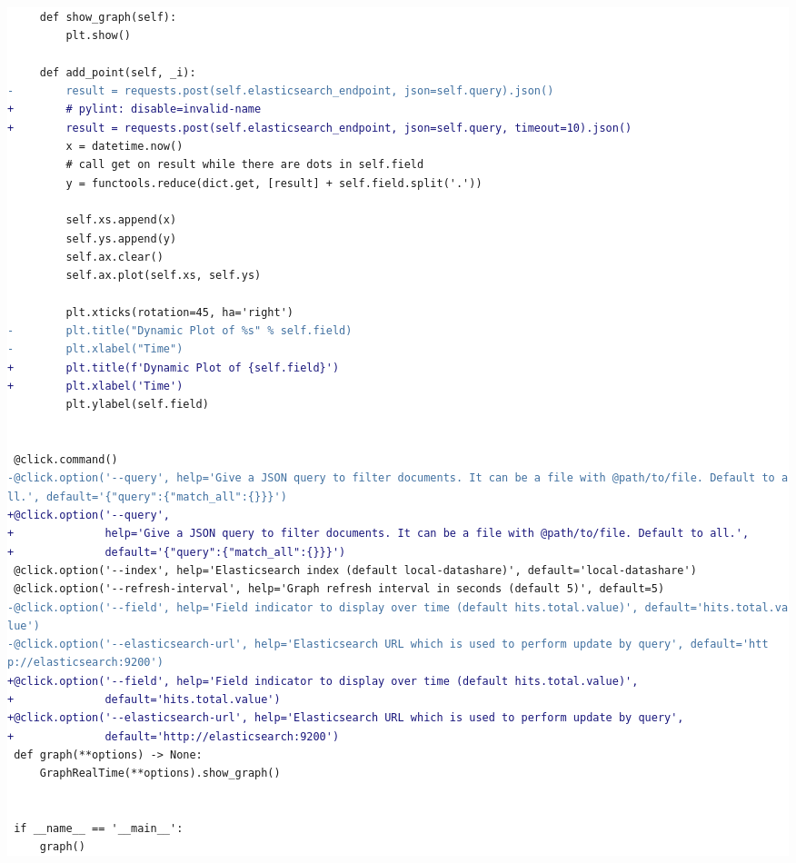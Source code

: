 ```diff
     def show_graph(self):
         plt.show()
 
     def add_point(self, _i):
-        result = requests.post(self.elasticsearch_endpoint, json=self.query).json()
+        # pylint: disable=invalid-name
+        result = requests.post(self.elasticsearch_endpoint, json=self.query, timeout=10).json()
         x = datetime.now()
         # call get on result while there are dots in self.field
         y = functools.reduce(dict.get, [result] + self.field.split('.'))
 
         self.xs.append(x)
         self.ys.append(y)
         self.ax.clear()
         self.ax.plot(self.xs, self.ys)
 
         plt.xticks(rotation=45, ha='right')
-        plt.title("Dynamic Plot of %s" % self.field)
-        plt.xlabel("Time")
+        plt.title(f'Dynamic Plot of {self.field}')
+        plt.xlabel('Time')
         plt.ylabel(self.field)
 
 
 @click.command()
-@click.option('--query', help='Give a JSON query to filter documents. It can be a file with @path/to/file. Default to all.', default='{"query":{"match_all":{}}}')
+@click.option('--query',
+              help='Give a JSON query to filter documents. It can be a file with @path/to/file. Default to all.',
+              default='{"query":{"match_all":{}}}')
 @click.option('--index', help='Elasticsearch index (default local-datashare)', default='local-datashare')
 @click.option('--refresh-interval', help='Graph refresh interval in seconds (default 5)', default=5)
-@click.option('--field', help='Field indicator to display over time (default hits.total.value)', default='hits.total.value')
-@click.option('--elasticsearch-url', help='Elasticsearch URL which is used to perform update by query', default='http://elasticsearch:9200')
+@click.option('--field', help='Field indicator to display over time (default hits.total.value)',
+              default='hits.total.value')
+@click.option('--elasticsearch-url', help='Elasticsearch URL which is used to perform update by query',
+              default='http://elasticsearch:9200')
 def graph(**options) -> None:
     GraphRealTime(**options).show_graph()
 
 
 if __name__ == '__main__':
     graph()
```
